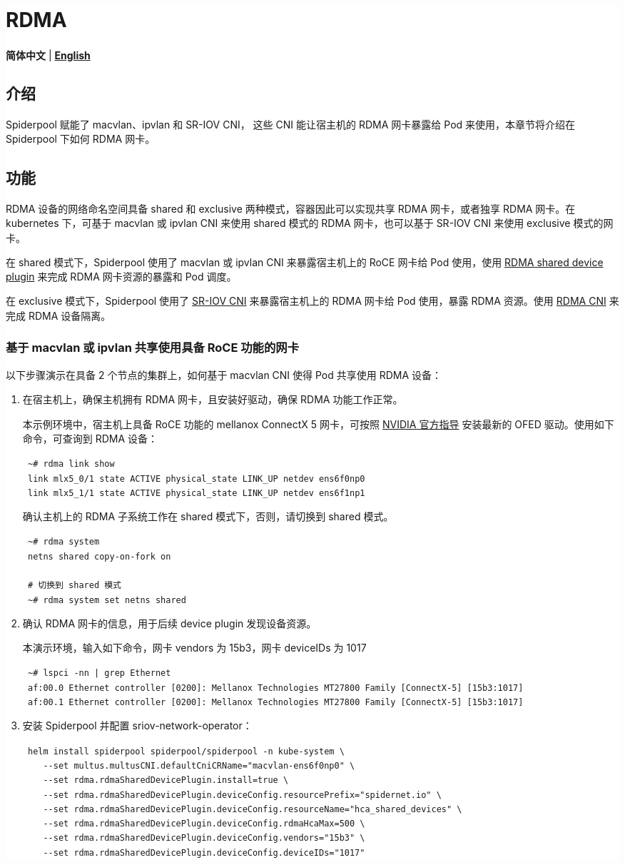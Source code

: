 # RDMA

**简体中文** | [**English**](./rdma.md)

## 介绍

Spiderpool 赋能了 macvlan、ipvlan 和 SR-IOV CNI， 这些 CNI 能让宿主机的 RDMA 网卡暴露给 Pod 来使用，本章节将介绍在 Spiderpool 下如何 RDMA 网卡。

## 功能

RDMA 设备的网络命名空间具备 shared 和 exclusive 两种模式，容器因此可以实现共享 RDMA 网卡，或者独享 RDMA 网卡。在 kubernetes 下，可基于 macvlan 或 ipvlan CNI 来使用 shared 模式的
RDMA 网卡，也可以基于 SR-IOV CNI 来使用 exclusive 模式的网卡。

在 shared 模式下，Spiderpool 使用了 macvlan 或 ipvlan CNI 来暴露宿主机上的 RoCE 网卡给 Pod 使用，使用 [RDMA shared device plugin](https://github.com/Mellanox/k8s-rdma-shared-dev-plugin) 来完成 RDMA 网卡资源的暴露和 Pod 调度。

在 exclusive 模式下，Spiderpool 使用了 [SR-IOV CNI](https://github.com/k8snetworkplumbingwg/sriov-network-operator) 来暴露宿主机上的 RDMA 网卡给 Pod 使用，暴露 RDMA 资源。使用 [RDMA CNI](https://github.com/k8snetworkplumbingwg/rdma-cni) 来完成 RDMA 设备隔离。

### 基于 macvlan 或 ipvlan 共享使用具备 RoCE 功能的网卡

以下步骤演示在具备 2 个节点的集群上，如何基于 macvlan CNI 使得 Pod 共享使用 RDMA 设备：

1. 在宿主机上，确保主机拥有 RDMA 网卡，且安装好驱动，确保 RDMA 功能工作正常。

    本示例环境中，宿主机上具备 RoCE 功能的 mellanox ConnectX 5 网卡，可按照 [NVIDIA 官方指导](https://developer.nvidia.com/networking/ethernet-software) 安装最新的 OFED 驱动。使用如下命令，可查询到 RDMA 设备：

        ~# rdma link show
        link mlx5_0/1 state ACTIVE physical_state LINK_UP netdev ens6f0np0
        link mlx5_1/1 state ACTIVE physical_state LINK_UP netdev ens6f1np1

    确认主机上的 RDMA 子系统工作在 shared 模式下，否则，请切换到 shared 模式。

        ~# rdma system
        netns shared copy-on-fork on

        # 切换到 shared 模式
        ~# rdma system set netns shared 

2. 确认 RDMA 网卡的信息，用于后续 device plugin 发现设备资源。

    本演示环境，输入如下命令，网卡 vendors 为 15b3，网卡 deviceIDs 为 1017

        ~# lspci -nn | grep Ethernet
        af:00.0 Ethernet controller [0200]: Mellanox Technologies MT27800 Family [ConnectX-5] [15b3:1017]
        af:00.1 Ethernet controller [0200]: Mellanox Technologies MT27800 Family [ConnectX-5] [15b3:1017]

3. 安装 Spiderpool 并配置 sriov-network-operator：

        helm install spiderpool spiderpool/spiderpool -n kube-system \
           --set multus.multusCNI.defaultCniCRName="macvlan-ens6f0np0" \
           --set rdma.rdmaSharedDevicePlugin.install=true \
           --set rdma.rdmaSharedDevicePlugin.deviceConfig.resourcePrefix="spidernet.io" \
           --set rdma.rdmaSharedDevicePlugin.deviceConfig.resourceName="hca_shared_devices" \
           --set rdma.rdmaSharedDevicePlugin.deviceConfig.rdmaHcaMax=500 \
           --set rdma.rdmaSharedDevicePlugin.deviceConfig.vendors="15b3" \
           --set rdma.rdmaSharedDevicePlugin.deviceConfig.deviceIDs="1017"
